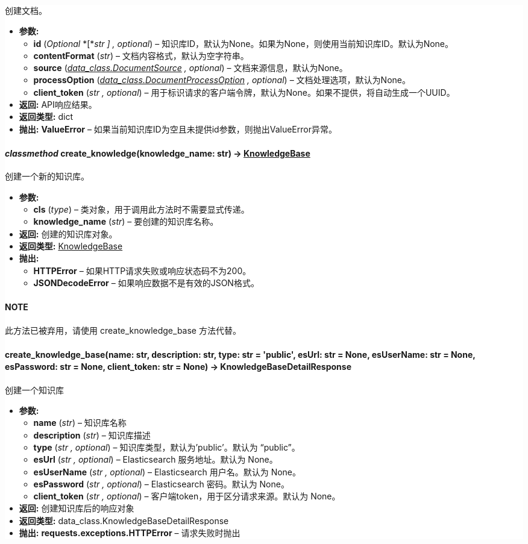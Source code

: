 创建文档。

* **参数:**
  * **id** (*Optional* *[**str* *]* *,* *optional*) – 知识库ID，默认为None。如果为None，则使用当前知识库ID。默认为None。
  * **contentFormat** (*str*) – 文档内容格式，默认为空字符串。
  * **source** ([*data_class.DocumentSource*](appbuilder.md#appbuilder.DocumentSource) *,* *optional*) – 文档来源信息，默认为None。
  * **processOption** ([*data_class.DocumentProcessOption*](appbuilder.md#appbuilder.DocumentProcessOption) *,* *optional*) – 文档处理选项，默认为None。
  * **client_token** (*str* *,* *optional*) – 用于标识请求的客户端令牌，默认为None。如果不提供，将自动生成一个UUID。
* **返回:**
  API响应结果。
* **返回类型:**
  dict
* **抛出:**
  **ValueError** – 如果当前知识库ID为空且未提供id参数，则抛出ValueError异常。

#### *classmethod* create_knowledge(knowledge_name: str) → [KnowledgeBase](#appbuilder.core.console.knowledge_base.knowledge_base.KnowledgeBase)

创建一个新的知识库。

* **参数:**
  * **cls** (*type*) – 类对象，用于调用此方法时不需要显式传递。
  * **knowledge_name** (*str*) – 要创建的知识库名称。
* **返回:**
  创建的知识库对象。
* **返回类型:**
  [KnowledgeBase](#appbuilder.core.console.knowledge_base.knowledge_base.KnowledgeBase)
* **抛出:**
  * **HTTPError** – 如果HTTP请求失败或响应状态码不为200。
  * **JSONDecodeError** – 如果响应数据不是有效的JSON格式。

#### NOTE
此方法已被弃用，请使用 create_knowledge_base 方法代替。

#### create_knowledge_base(name: str, description: str, type: str = 'public', esUrl: str = None, esUserName: str = None, esPassword: str = None, client_token: str = None) → KnowledgeBaseDetailResponse

创建一个知识库

* **参数:**
  * **name** (*str*) – 知识库名称
  * **description** (*str*) – 知识库描述
  * **type** (*str* *,* *optional*) – 知识库类型，默认为’public’。默认为 “public”。
  * **esUrl** (*str* *,* *optional*) – Elasticsearch 服务地址。默认为 None。
  * **esUserName** (*str* *,* *optional*) – Elasticsearch 用户名。默认为 None。
  * **esPassword** (*str* *,* *optional*) – Elasticsearch 密码。默认为 None。
  * **client_token** (*str* *,* *optional*) – 客户端token，用于区分请求来源。默认为 None。
* **返回:**
  创建知识库后的响应对象
* **返回类型:**
  data_class.KnowledgeBaseDetailResponse
* **抛出:**
  **requests.exceptions.HTTPError** – 请求失败时抛出
